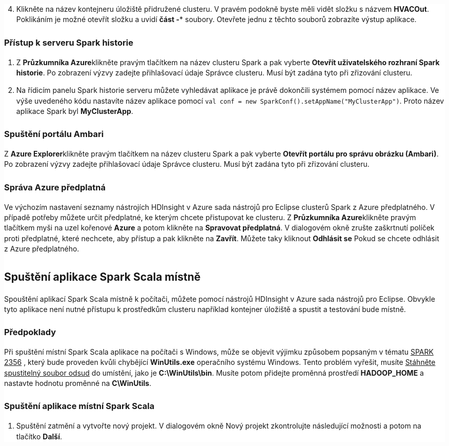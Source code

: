 4. Klikněte na název kontejneru úložiště přidružené clusteru. V pravém podokně byste měli vidět složku s názvem **HVACOut**. Poklikáním je možné otevřít složku a uvidí **část -*** soubory. Otevřete jednu z těchto souborů zobrazíte výstup aplikace.

### <a name="access-the-spark-history-server"></a>Přístup k serveru Spark historie

1. Z **Průzkumníka Azure**klikněte pravým tlačítkem na název clusteru Spark a pak vyberte **Otevřít uživatelského rozhraní Spark historie**. Po zobrazení výzvy zadejte přihlašovací údaje Správce clusteru. Musí být zadána tyto při zřizování clusteru.

2. Na řídicím panelu Spark historie serveru můžete vyhledávat aplikace je právě dokončili systémem pomocí název aplikace. Ve výše uvedeného kódu nastavíte název aplikace pomocí `val conf = new SparkConf().setAppName("MyClusterApp")`. Proto název aplikace Spark byl **MyClusterApp**.

### <a name="launch-the-ambari-portal"></a>Spuštění portálu Ambari

Z **Azure Explorer**klikněte pravým tlačítkem na název clusteru Spark a pak vyberte **Otevřít portálu pro správu obrázku (Ambari)**. Po zobrazení výzvy zadejte přihlašovací údaje Správce clusteru. Musí být zadána tyto při zřizování clusteru.

### <a name="manage-azure-subscriptions"></a>Správa Azure předplatná

Ve výchozím nastavení seznamy nástrojích HDInsight v Azure sada nástrojů pro Eclipse clusterů Spark z Azure předplatného. V případě potřeby můžete určit předplatné, ke kterým chcete přistupovat ke clusteru. Z **Průzkumníka Azure**klikněte pravým tlačítkem myši na uzel kořenové **Azure** a potom klikněte na **Spravovat předplatná**. V dialogovém okně zrušte zaškrtnutí políček proti předplatné, které nechcete, aby přístup a pak klikněte na **Zavřít**. Můžete taky kliknout **Odhlásit se** Pokud se chcete odhlásit z Azure předplatného.


## <a name="run-a-spark-scala-application-locally"></a>Spuštění aplikace Spark Scala místně

Spouštění aplikací Spark Scala místně k počítači, můžete pomocí nástrojů HDInsight v Azure sada nástrojů pro Eclipse. Obvykle tyto aplikace není nutné přístupu k prostředkům clusteru například kontejner úložiště a spustit a testování bude místně.

### <a name="prerequisite"></a>Předpoklady

Při spuštění místní Spark Scala aplikace na počítači s Windows, může se objevit výjimku způsobem popsaným v tématu [SPARK 2356](https://issues.apache.org/jira/browse/SPARK-2356) , který bude proveden kvůli chybějící **WinUtils.exe** operačního systému Windows. Tento problém vyřešit, musíte [Stáhněte spustitelný soubor odsud](http://public-repo-1.hortonworks.com/hdp-win-alpha/winutils.exe) do umístění, jako je **C:\WinUtils\bin**. Musíte potom přidejte proměnná prostředí **HADOOP_HOME** a nastavte hodnotu proměnné na **C\WinUtils**.

### <a name="run-a-local-spark-scala-application"></a>Spuštění aplikace místní Spark Scala  

1. Spuštění zatmění a vytvořte nový projekt. V dialogovém okně Nový projekt zkontrolujte následující možnosti a potom na tlačítko **Další**.
